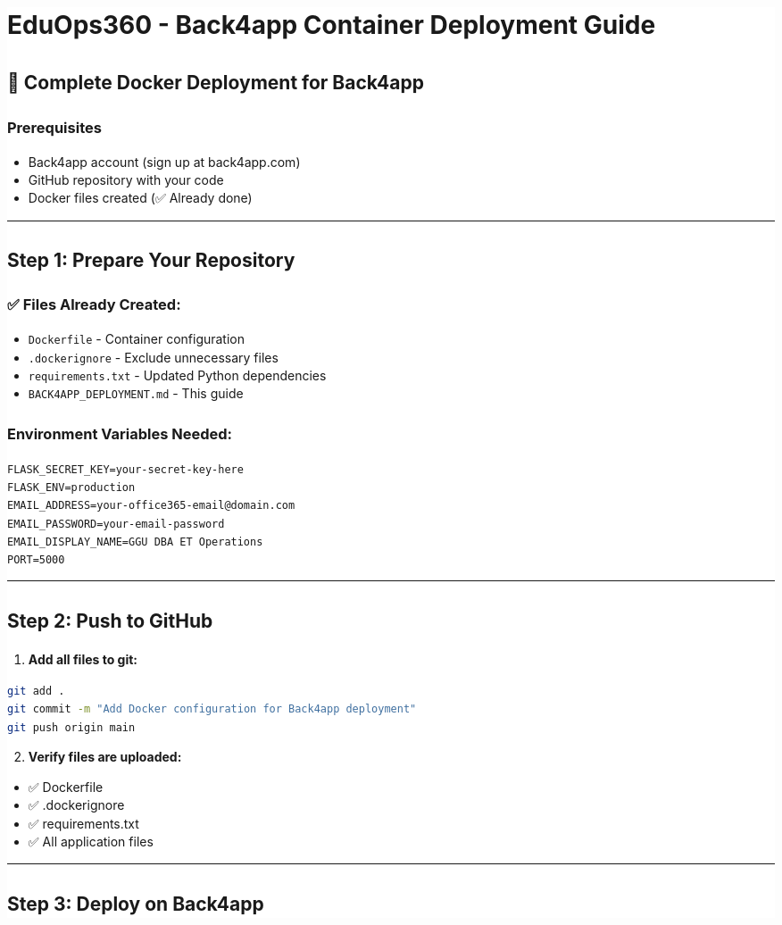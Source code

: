 # EduOps360 - Back4app Container Deployment Guide

## 🚀 Complete Docker Deployment for Back4app

### Prerequisites
- Back4app account (sign up at back4app.com)
- GitHub repository with your code
- Docker files created (✅ Already done)

---

## Step 1: Prepare Your Repository

### ✅ Files Already Created:
- `Dockerfile` - Container configuration
- `.dockerignore` - Exclude unnecessary files
- `requirements.txt` - Updated Python dependencies
- `BACK4APP_DEPLOYMENT.md` - This guide

### Environment Variables Needed:
```env
FLASK_SECRET_KEY=your-secret-key-here
FLASK_ENV=production
EMAIL_ADDRESS=your-office365-email@domain.com
EMAIL_PASSWORD=your-email-password
EMAIL_DISPLAY_NAME=GGU DBA ET Operations
PORT=5000
```

---

## Step 2: Push to GitHub

1. **Add all files to git:**
```bash
git add .
git commit -m "Add Docker configuration for Back4app deployment"
git push origin main
```

2. **Verify files are uploaded:**
- ✅ Dockerfile
- ✅ .dockerignore  
- ✅ requirements.txt
- ✅ All application files

---

## Step 3: Deploy on Back4app
